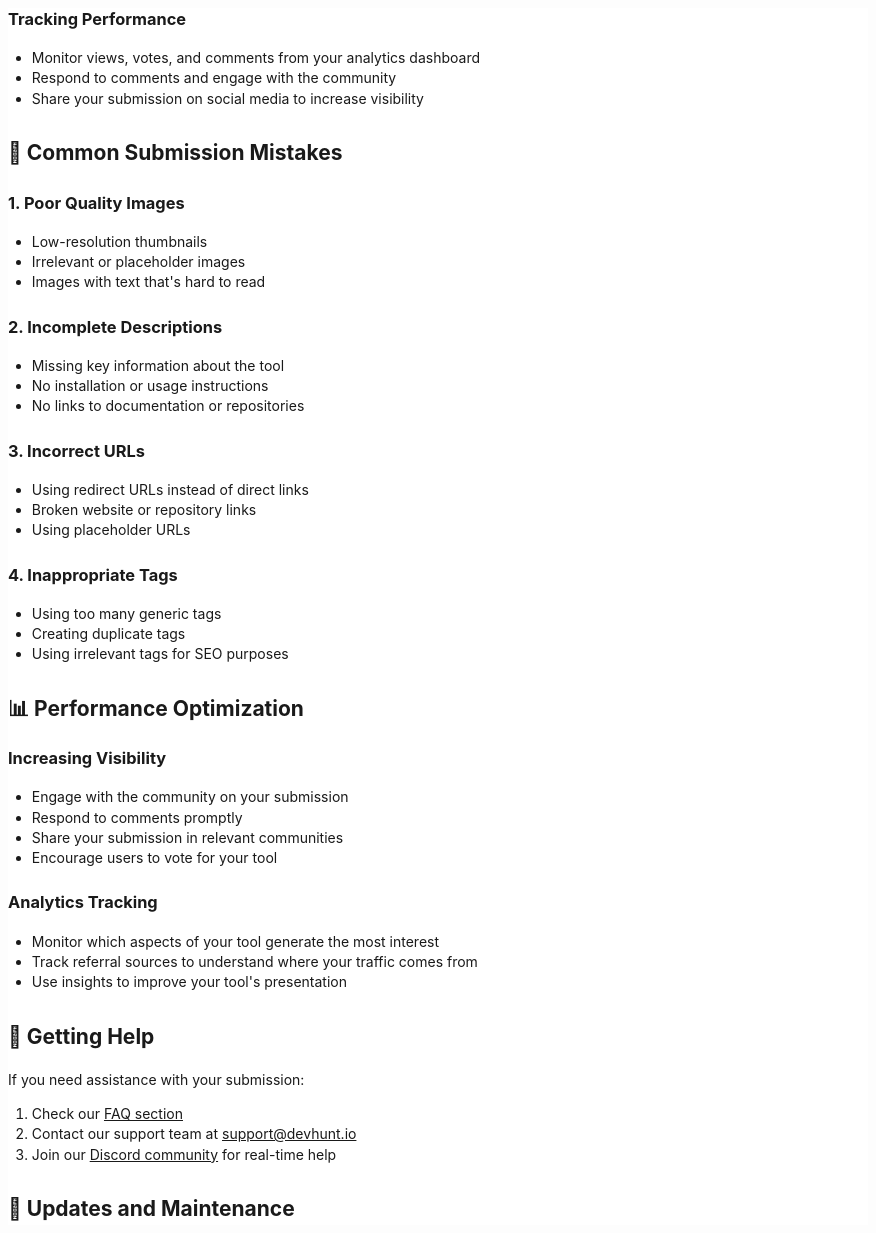 ### Tracking Performance
- Monitor views, votes, and comments from your analytics dashboard
- Respond to comments and engage with the community
- Share your submission on social media to increase visibility

## 🚫 Common Submission Mistakes

### 1. Poor Quality Images
- Low-resolution thumbnails
- Irrelevant or placeholder images
- Images with text that's hard to read

### 2. Incomplete Descriptions
- Missing key information about the tool
- No installation or usage instructions
- No links to documentation or repositories

### 3. Incorrect URLs
- Using redirect URLs instead of direct links
- Broken website or repository links
- Using placeholder URLs

### 4. Inappropriate Tags
- Using too many generic tags
- Creating duplicate tags
- Using irrelevant tags for SEO purposes

## 📊 Performance Optimization

### Increasing Visibility
- Engage with the community on your submission
- Respond to comments promptly
- Share your submission in relevant communities
- Encourage users to vote for your tool

### Analytics Tracking
- Monitor which aspects of your tool generate the most interest
- Track referral sources to understand where your traffic comes from
- Use insights to improve your tool's presentation

## 🤝 Getting Help

If you need assistance with your submission:
1. Check our [FAQ section](../faq.md)
2. Contact our support team at support@devhunt.io
3. Join our [Discord community](https://discord.gg/devhunt) for real-time help

## 🔄 Updates and Maintenance
